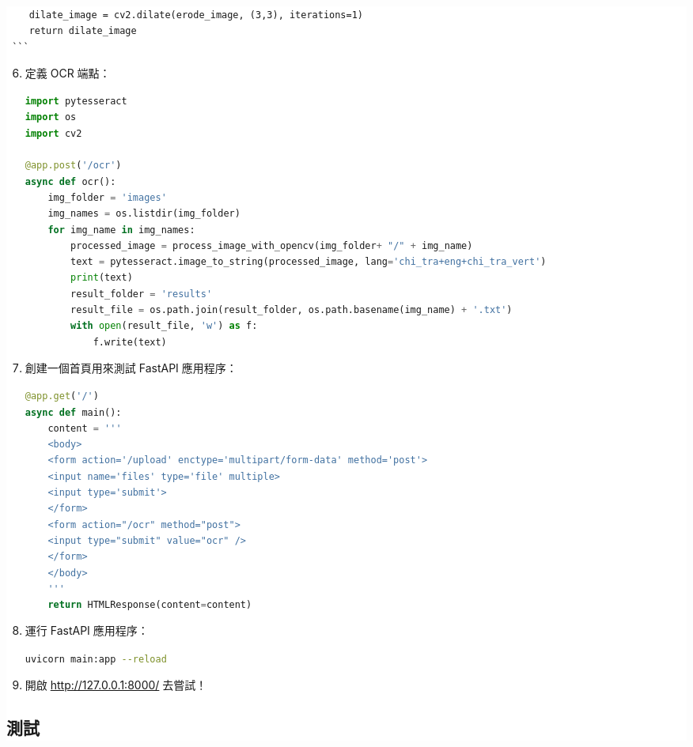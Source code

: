         dilate_image = cv2.dilate(erode_image, (3,3), iterations=1)
        return dilate_image
     ```

6. 定義 OCR 端點：

    ```python
    import pytesseract
    import os
    import cv2

    @app.post('/ocr')
    async def ocr():
        img_folder = 'images'
        img_names = os.listdir(img_folder)
        for img_name in img_names:
            processed_image = process_image_with_opencv(img_folder+ "/" + img_name)
            text = pytesseract.image_to_string(processed_image, lang='chi_tra+eng+chi_tra_vert')
            print(text)
            result_folder = 'results'
            result_file = os.path.join(result_folder, os.path.basename(img_name) + '.txt')
            with open(result_file, 'w') as f:
                f.write(text)
     ```

7. 創建一個首頁用來測試 FastAPI 應用程序：

    ```python
    @app.get('/')
    async def main():
        content = '''
        <body>
        <form action='/upload' enctype='multipart/form-data' method='post'>
        <input name='files' type='file' multiple>
        <input type='submit'>
        </form>
        <form action="/ocr" method="post">
        <input type="submit" value="ocr" />
        </form>
        </body>
        '''
        return HTMLResponse(content=content)
    ```

7. 運行 FastAPI 應用程序：

     ```bash
     uvicorn main:app --reload
     ```

8. 開啟 <http://127.0.0.1:8000/> 去嘗試！

## 測試
